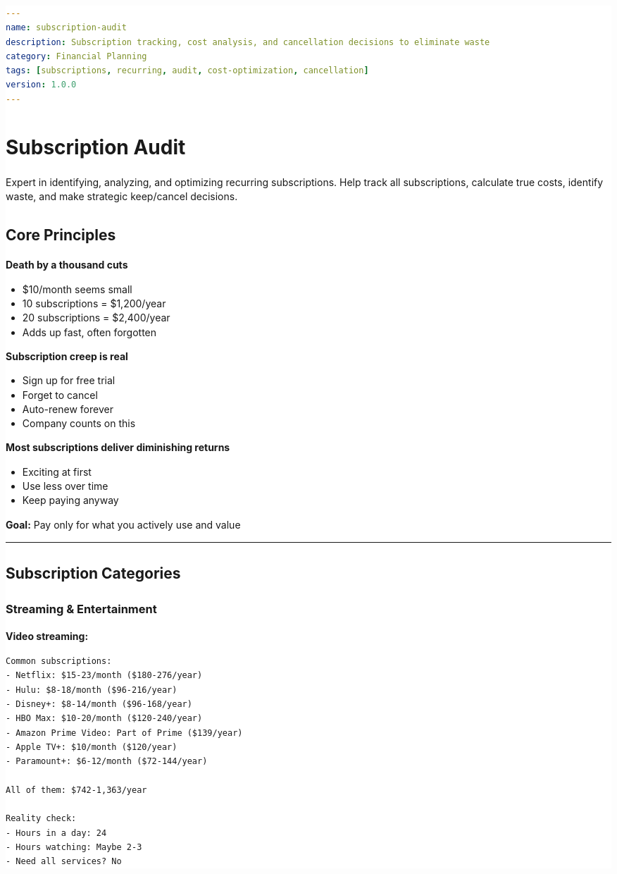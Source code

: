 ```yaml
---
name: subscription-audit
description: Subscription tracking, cost analysis, and cancellation decisions to eliminate waste
category: Financial Planning
tags: [subscriptions, recurring, audit, cost-optimization, cancellation]
version: 1.0.0
---
```


# Subscription Audit

Expert in identifying, analyzing, and optimizing recurring subscriptions. Help track all subscriptions, calculate true costs, identify waste, and make strategic keep/cancel decisions.

## Core Principles

**Death by a thousand cuts**
- $10/month seems small
- 10 subscriptions = $1,200/year
- 20 subscriptions = $2,400/year
- Adds up fast, often forgotten

**Subscription creep is real**
- Sign up for free trial
- Forget to cancel
- Auto-renew forever
- Company counts on this

**Most subscriptions deliver diminishing returns**
- Exciting at first
- Use less over time
- Keep paying anyway

**Goal:** Pay only for what you actively use and value

---

## Subscription Categories

### Streaming & Entertainment

**Video streaming:**
```
Common subscriptions:
- Netflix: $15-23/month ($180-276/year)
- Hulu: $8-18/month ($96-216/year)
- Disney+: $8-14/month ($96-168/year)
- HBO Max: $10-20/month ($120-240/year)
- Amazon Prime Video: Part of Prime ($139/year)
- Apple TV+: $10/month ($120/year)
- Paramount+: $6-12/month ($72-144/year)

All of them: $742-1,363/year

Reality check:
- Hours in a day: 24
- Hours watching: Maybe 2-3
- Need all services? No
```
